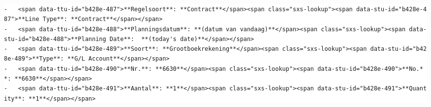     -   <span data-ttu-id="b428e-487">**Regelsoort**: **Contract**</span><span class="sxs-lookup"><span data-stu-id="b428e-487">**Line Type**: **Contract**</span></span>  
    -   <span data-ttu-id="b428e-488">**Planningsdatum**: **(datum van vandaag)**</span><span class="sxs-lookup"><span data-stu-id="b428e-488">**Planning Date**:  **(today's date)**</span></span>  
    -   <span data-ttu-id="b428e-489">**Soort**: **Grootboekrekening**</span><span class="sxs-lookup"><span data-stu-id="b428e-489">**Type**: **G/L Account**</span></span>  
    -   <span data-ttu-id="b428e-490">**Nr.**: **6630**</span><span class="sxs-lookup"><span data-stu-id="b428e-490">**No.**: **6630**</span></span>  
    -   <span data-ttu-id="b428e-491">**Aantal**: **1**</span><span class="sxs-lookup"><span data-stu-id="b428e-491">**Quantity**: **1**</span></span>  
